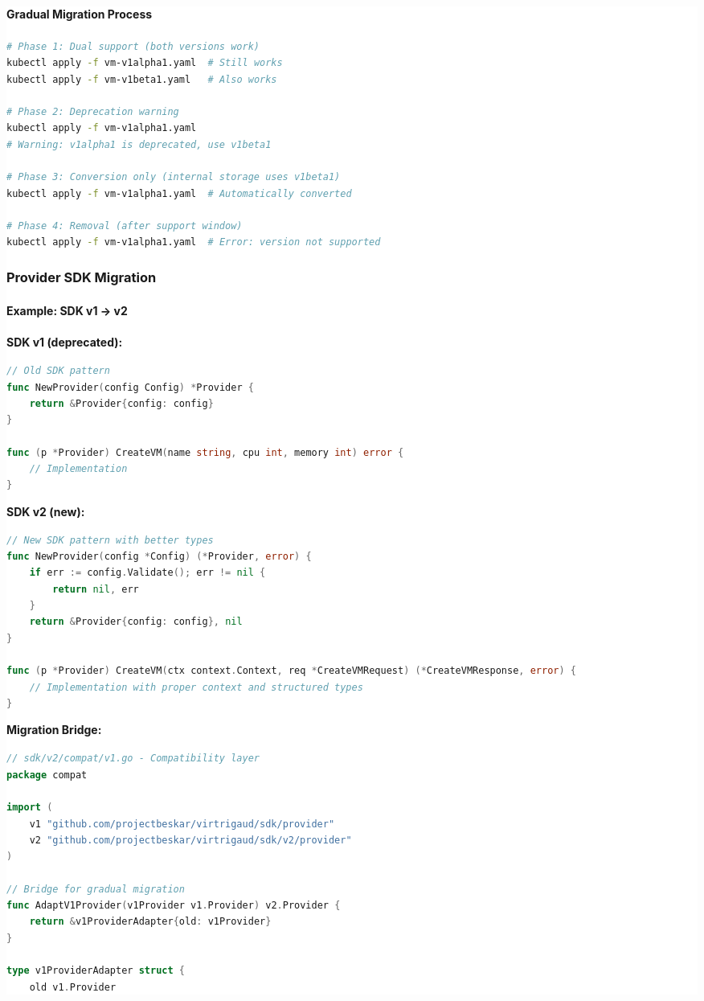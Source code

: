 #### Gradual Migration Process

```bash
# Phase 1: Dual support (both versions work)
kubectl apply -f vm-v1alpha1.yaml  # Still works
kubectl apply -f vm-v1beta1.yaml   # Also works

# Phase 2: Deprecation warning
kubectl apply -f vm-v1alpha1.yaml
# Warning: v1alpha1 is deprecated, use v1beta1

# Phase 3: Conversion only (internal storage uses v1beta1)
kubectl apply -f vm-v1alpha1.yaml  # Automatically converted

# Phase 4: Removal (after support window)
kubectl apply -f vm-v1alpha1.yaml  # Error: version not supported
```

### Provider SDK Migration

#### Example: SDK v1 → v2

**SDK v1 (deprecated):**
```go
// Old SDK pattern
func NewProvider(config Config) *Provider {
    return &Provider{config: config}
}

func (p *Provider) CreateVM(name string, cpu int, memory int) error {
    // Implementation
}
```

**SDK v2 (new):**
```go
// New SDK pattern with better types
func NewProvider(config *Config) (*Provider, error) {
    if err := config.Validate(); err != nil {
        return nil, err
    }
    return &Provider{config: config}, nil
}

func (p *Provider) CreateVM(ctx context.Context, req *CreateVMRequest) (*CreateVMResponse, error) {
    // Implementation with proper context and structured types
}
```

**Migration Bridge:**
```go
// sdk/v2/compat/v1.go - Compatibility layer
package compat

import (
    v1 "github.com/projectbeskar/virtrigaud/sdk/provider"
    v2 "github.com/projectbeskar/virtrigaud/sdk/v2/provider"
)

// Bridge for gradual migration
func AdaptV1Provider(v1Provider v1.Provider) v2.Provider {
    return &v1ProviderAdapter{old: v1Provider}
}

type v1ProviderAdapter struct {
    old v1.Provider
```